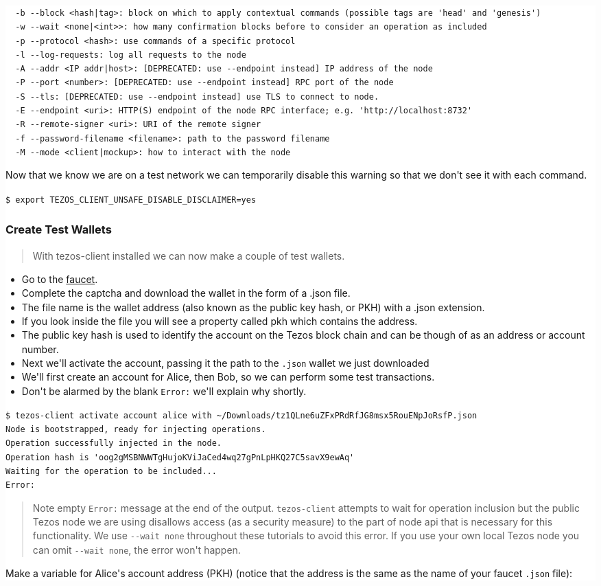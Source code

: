```text
  -b --block <hash|tag>: block on which to apply contextual commands (possible tags are 'head' and 'genesis')
  -w --wait <none|<int>>: how many confirmation blocks before to consider an operation as included
  -p --protocol <hash>: use commands of a specific protocol
  -l --log-requests: log all requests to the node
  -A --addr <IP addr|host>: [DEPRECATED: use --endpoint instead] IP address of the node
  -P --port <number>: [DEPRECATED: use --endpoint instead] RPC port of the node
  -S --tls: [DEPRECATED: use --endpoint instead] use TLS to connect to node.
  -E --endpoint <uri>: HTTP(S) endpoint of the node RPC interface; e.g. 'http://localhost:8732'
  -R --remote-signer <uri>: URI of the remote signer
  -f --password-filename <filename>: path to the password filename
  -M --mode <client|mockup>: how to interact with the node
```

Now that we know we are on a test network we can temporarily disable this warning so that we don't see it with each command.

```text
$ export TEZOS_CLIENT_UNSAFE_DISABLE_DISCLAIMER=yes
```

### Create Test Wallets

> With tezos-client installed we can now make a couple of test wallets.

* Go to the [faucet](https://faucet.tzalpha.net/).
* Complete the captcha and download the wallet in the form of a .json file.
* The file name is the wallet address \(also known as the public key hash, or PKH\) with a .json extension.
* If you look inside the file you will see a property called pkh which contains the address.
* The public key hash is used to identify the account on the Tezos block chain and can be though of as an address or account number.
* Next we'll activate the account, passing it the path to the `.json` wallet we just downloaded
* We'll first create an account for Alice, then Bob, so we can perform some test transactions.
* Don't be alarmed by the blank `Error:` we'll explain why shortly.

```text
$ tezos-client activate account alice with ~/Downloads/tz1QLne6uZFxPRdRfJG8msx5RouENpJoRsfP.json
Node is bootstrapped, ready for injecting operations.
Operation successfully injected in the node.
Operation hash is 'oog2gMSBNWWTgHujoKViJaCed4wq27gPnLpHKQ27C5savX9ewAq'
Waiting for the operation to be included...
Error:

```

> Note empty `Error:` message at the end of the output. `tezos-client` attempts to wait for operation inclusion but the public Tezos node we are using disallows access \(as a security measure\) to the part of node api that is necessary for this functionality. We use `--wait none` throughout these tutorials to avoid this error. If you use your own local Tezos node you can omit `--wait none`, the error won't happen.

Make a variable for Alice's account address \(PKH\) \(notice that the address is the same as the name of your faucet `.json` file\):

